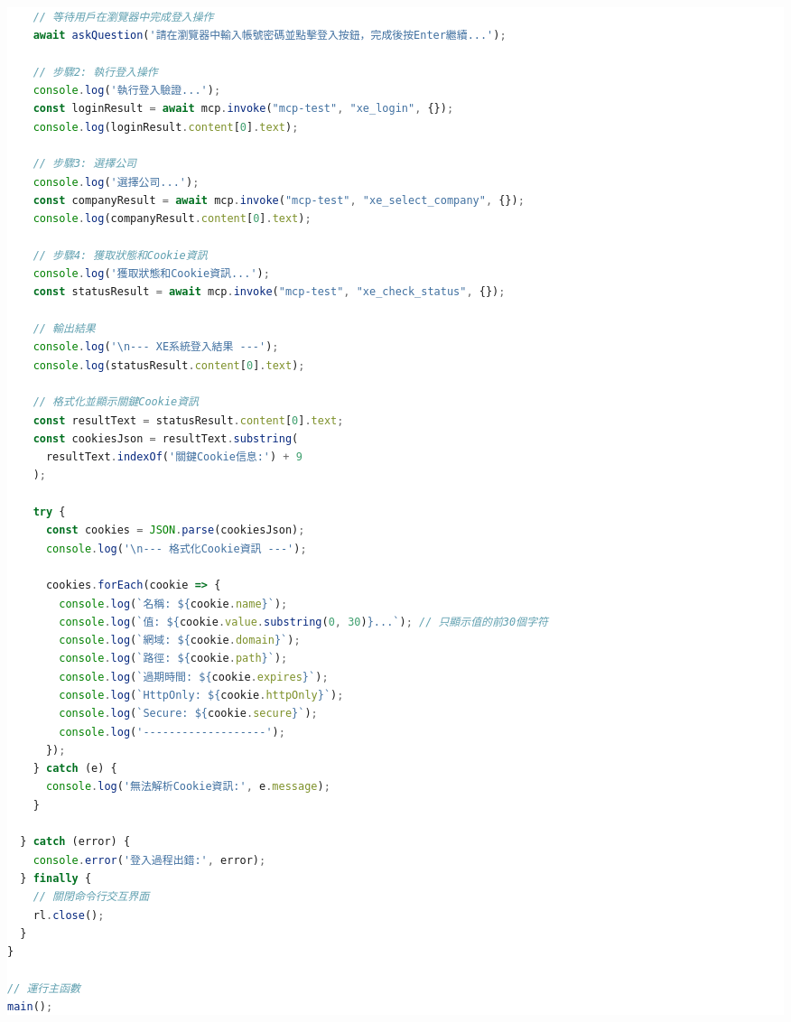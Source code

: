 ```javascript
    // 等待用戶在瀏覽器中完成登入操作
    await askQuestion('請在瀏覽器中輸入帳號密碼並點擊登入按鈕，完成後按Enter繼續...');
    
    // 步驟2: 執行登入操作
    console.log('執行登入驗證...');
    const loginResult = await mcp.invoke("mcp-test", "xe_login", {});
    console.log(loginResult.content[0].text);
    
    // 步驟3: 選擇公司
    console.log('選擇公司...');
    const companyResult = await mcp.invoke("mcp-test", "xe_select_company", {});
    console.log(companyResult.content[0].text);
    
    // 步驟4: 獲取狀態和Cookie資訊
    console.log('獲取狀態和Cookie資訊...');
    const statusResult = await mcp.invoke("mcp-test", "xe_check_status", {});
    
    // 輸出結果
    console.log('\n--- XE系統登入結果 ---');
    console.log(statusResult.content[0].text);
    
    // 格式化並顯示關鍵Cookie資訊
    const resultText = statusResult.content[0].text;
    const cookiesJson = resultText.substring(
      resultText.indexOf('關鍵Cookie信息:') + 9
    );
    
    try {
      const cookies = JSON.parse(cookiesJson);
      console.log('\n--- 格式化Cookie資訊 ---');
      
      cookies.forEach(cookie => {
        console.log(`名稱: ${cookie.name}`);
        console.log(`值: ${cookie.value.substring(0, 30)}...`); // 只顯示值的前30個字符
        console.log(`網域: ${cookie.domain}`);
        console.log(`路徑: ${cookie.path}`);
        console.log(`過期時間: ${cookie.expires}`);
        console.log(`HttpOnly: ${cookie.httpOnly}`);
        console.log(`Secure: ${cookie.secure}`);
        console.log('-------------------');
      });
    } catch (e) {
      console.log('無法解析Cookie資訊:', e.message);
    }
    
  } catch (error) {
    console.error('登入過程出錯:', error);
  } finally {
    // 關閉命令行交互界面
    rl.close();
  }
}

// 運行主函數
main();
```
